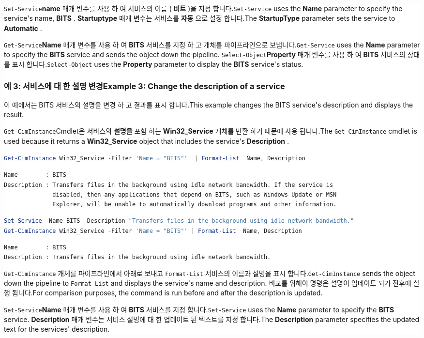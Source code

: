 <span data-ttu-id="5521f-122">`Set-Service`**name** 매개 변수를 사용 하 여 서비스의 이름 ( **비트** )을 지정 합니다.</span><span class="sxs-lookup"><span data-stu-id="5521f-122">`Set-Service` uses the **Name** parameter to specify the service's name, **BITS** .</span></span> <span data-ttu-id="5521f-123">**Startuptype** 매개 변수는 서비스를 **자동** 으로 설정 합니다.</span><span class="sxs-lookup"><span data-stu-id="5521f-123">The **StartupType** parameter sets the service to **Automatic** .</span></span>

<span data-ttu-id="5521f-124">`Get-Service`**Name** 매개 변수를 사용 하 여 **BITS** 서비스를 지정 하 고 개체를 파이프라인으로 보냅니다.</span><span class="sxs-lookup"><span data-stu-id="5521f-124">`Get-Service` uses the **Name** parameter to specify the **BITS** service and sends the object down the pipeline.</span></span> <span data-ttu-id="5521f-125">`Select-Object`**Property** 매개 변수를 사용 하 여 **BITS** 서비스의 상태를 표시 합니다.</span><span class="sxs-lookup"><span data-stu-id="5521f-125">`Select-Object` uses the **Property** parameter to display the **BITS** service's status.</span></span>

### <span data-ttu-id="5521f-126">예 3: 서비스에 대 한 설명 변경</span><span class="sxs-lookup"><span data-stu-id="5521f-126">Example 3: Change the description of a service</span></span>

<span data-ttu-id="5521f-127">이 예에서는 BITS 서비스의 설명을 변경 하 고 결과를 표시 합니다.</span><span class="sxs-lookup"><span data-stu-id="5521f-127">This example changes the BITS service's description and displays the result.</span></span>

<span data-ttu-id="5521f-128">`Get-CimInstance`Cmdlet은 서비스의 **설명을** 포함 하는 **Win32_Service** 개체를 반환 하기 때문에 사용 됩니다.</span><span class="sxs-lookup"><span data-stu-id="5521f-128">The `Get-CimInstance` cmdlet is used because it returns a **Win32_Service** object that includes the service's **Description** .</span></span>

```powershell
Get-CimInstance Win32_Service -Filter 'Name = "BITS"'  | Format-List  Name, Description
```

```Output
Name        : BITS
Description : Transfers files in the background using idle network bandwidth. If the service is
              disabled, then any applications that depend on BITS, such as Windows Update or MSN
              Explorer, will be unable to automatically download programs and other information.
```

```powershell
Set-Service -Name BITS -Description "Transfers files in the background using idle network bandwidth."
Get-CimInstance Win32_Service -Filter 'Name = "BITS"' | Format-List  Name, Description
```

```Output
Name        : BITS
Description : Transfers files in the background using idle network bandwidth.
```

<span data-ttu-id="5521f-129">`Get-CimInstance` 개체를 파이프라인에서 아래로 보내고 `Format-List` 서비스의 이름과 설명을 표시 합니다.</span><span class="sxs-lookup"><span data-stu-id="5521f-129">`Get-CimInstance` sends the object down the pipeline to `Format-List` and displays the service's name and description.</span></span> <span data-ttu-id="5521f-130">비교를 위해이 명령은 설명이 업데이트 되기 전후에 실행 됩니다.</span><span class="sxs-lookup"><span data-stu-id="5521f-130">For comparison purposes, the command is run before and after the description is updated.</span></span>

<span data-ttu-id="5521f-131">`Set-Service`**Name** 매개 변수를 사용 하 여 **BITS** 서비스를 지정 합니다.</span><span class="sxs-lookup"><span data-stu-id="5521f-131">`Set-Service` uses the **Name** parameter to specify the **BITS** service.</span></span> <span data-ttu-id="5521f-132">**Description** 매개 변수는 서비스 설명에 대 한 업데이트 된 텍스트를 지정 합니다.</span><span class="sxs-lookup"><span data-stu-id="5521f-132">The **Description** parameter specifies the updated text for the services' description.</span></span>
